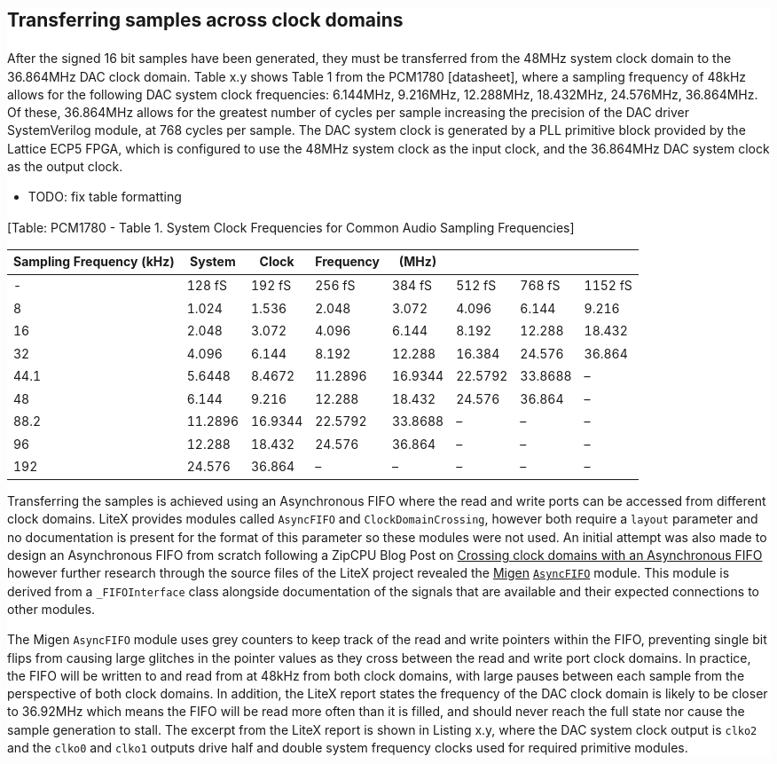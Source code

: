 ## Transferring samples across clock domains

After the signed 16 bit samples have been generated, they must be transferred from the 48MHz system clock domain to the 36.864MHz DAC clock domain. Table x.y shows Table 1 from the PCM1780 [datasheet], where a sampling frequency of 48kHz allows for the following DAC system clock frequencies: 6.144MHz, 9.216MHz, 12.288MHz, 18.432MHz, 24.576MHz, 36.864MHz. Of these, 36.864MHz allows for the greatest number of cycles per sample increasing the precision of the DAC driver SystemVerilog module, at 768 cycles per sample. The DAC system clock is generated by a PLL primitive block provided by the Lattice ECP5 FPGA, which is configured to use the 48MHz system clock as the input clock, and the 36.864MHz DAC system clock as the output clock.

- TODO: fix table formatting

[Table: PCM1780 - Table 1. System Clock Frequencies for Common Audio Sampling Frequencies]

| Sampling Frequency (kHz) | System  | Clock   | Frequency | (MHz)   |         |         |         |
| ------------------------ | ------- | ------- | --------- | ------- | ------- | ------- | ------- |
| -                        | 128 fS  | 192 fS  | 256 fS    | 384 fS  | 512 fS  | 768 fS  | 1152 fS |
| 8                        | 1.024   | 1.536   | 2.048     | 3.072   | 4.096   | 6.144   | 9.216   |
| 16                       | 2.048   | 3.072   | 4.096     | 6.144   | 8.192   | 12.288  | 18.432  |
| 32                       | 4.096   | 6.144   | 8.192     | 12.288  | 16.384  | 24.576  | 36.864  |
| 44.1                     | 5.6448  | 8.4672  | 11.2896   | 16.9344 | 22.5792 | 33.8688 | –       |
| 48                       | 6.144   | 9.216   | 12.288    | 18.432  | 24.576  | 36.864  | –       |
| 88.2                     | 11.2896 | 16.9344 | 22.5792   | 33.8688 | –       | –       | –       |
| 96                       | 12.288  | 18.432  | 24.576    | 36.864  | –       | –       | –       |
| 192                      | 24.576  | 36.864  | –         | –       | –       | –       | –       |

Transferring the samples is achieved using an Asynchronous FIFO where the read and write ports can be accessed from different clock domains. LiteX provides modules called `AsyncFIFO` and `ClockDomainCrossing`, however both require a `layout` parameter and no documentation is present for the format of this parameter so these modules were not used. An initial attempt was also made to design an Asynchronous FIFO from scratch following a ZipCPU Blog Post on [Crossing clock domains with an Asynchronous FIFO](https://zipcpu.com/blog/2018/07/06/afifo.html) however further research through the source files of the LiteX project revealed the [Migen](https://github.com/m-labs/migen) [`AsyncFIFO`](https://github.com/m-labs/migen/blob/master/migen/genlib/fifo.py#L177) module. This module is derived from a `_FIFOInterface` class alongside documentation of the signals that are available and their expected connections to other modules.

The Migen `AsyncFIFO` module uses grey counters to keep track of the read and write pointers within the FIFO, preventing single bit flips from causing large glitches in the pointer values as they cross between the read and write port clock domains. In practice, the FIFO will be written to and read from at 48kHz from both clock domains, with large pauses between each sample from the perspective of both clock domains. In addition, the LiteX report states the frequency of the DAC clock domain is likely to be closer to 36.92MHz which means the FIFO will be read more often than it is filled, and should never reach the full state nor cause the sample generation to stall. The excerpt from the LiteX report is shown in Listing x.y, where the DAC system clock output is `clko2` and the `clko0` and `clko1` outputs drive half and double system frequency clocks used for required primitive modules.

